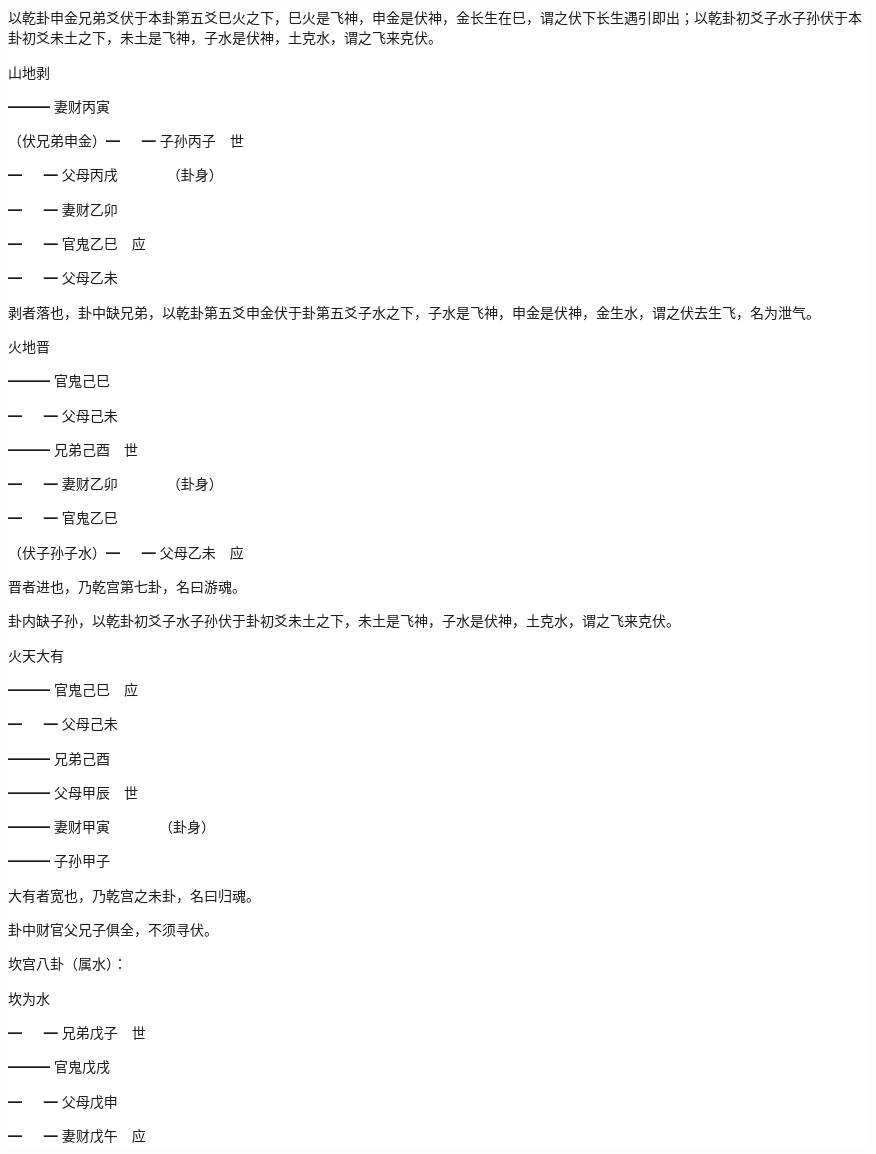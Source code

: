 以乾卦申金兄弟爻伏于本卦第五爻巳火之下，巳火是飞神，申金是伏神，金长生在巳，谓之伏下长生遇引即出；以乾卦初爻子水子孙伏于本卦初爻未土之下，未土是飞神，子水是伏神，土克水，谓之飞来克伏。

山地剥

━━━ 妻财丙寅

（伏兄弟申金）━ 　 ━ 子孙丙子　世

━ 　 ━ 父母丙戌　　　　（卦身）

━ 　 ━ 妻财乙卯

━ 　 ━ 官鬼乙巳　应

━ 　 ━ 父母乙未

剥者落也，卦中缺兄弟，以乾卦第五爻申金伏于卦第五爻子水之下，子水是飞神，申金是伏神，金生水，谓之伏去生飞，名为泄气。

火地晋

━━━ 官鬼己巳

━ 　 ━ 父母己未

━━━ 兄弟己酉　世

━ 　 ━ 妻财乙卯　　　　（卦身）

━ 　 ━ 官鬼乙巳

（伏子孙子水）━ 　 ━ 父母乙未　应

晋者进也，乃乾宫第七卦，名曰游魂。

卦内缺子孙，以乾卦初爻子水子孙伏于卦初爻未土之下，未土是飞神，子水是伏神，土克水，谓之飞来克伏。

火天大有

━━━ 官鬼己巳　应

━ 　 ━ 父母己未

━━━ 兄弟己酉

━━━ 父母甲辰　世

━━━ 妻财甲寅　　　　（卦身）

━━━ 子孙甲子

大有者宽也，乃乾宫之未卦，名曰归魂。

卦中财官父兄子俱全，不须寻伏。

坎宫八卦（属水）：

坎为水

━ 　 ━ 兄弟戊子　世

━━━ 官鬼戊戌

━ 　 ━ 父母戊申

━ 　 ━ 妻财戊午　应
